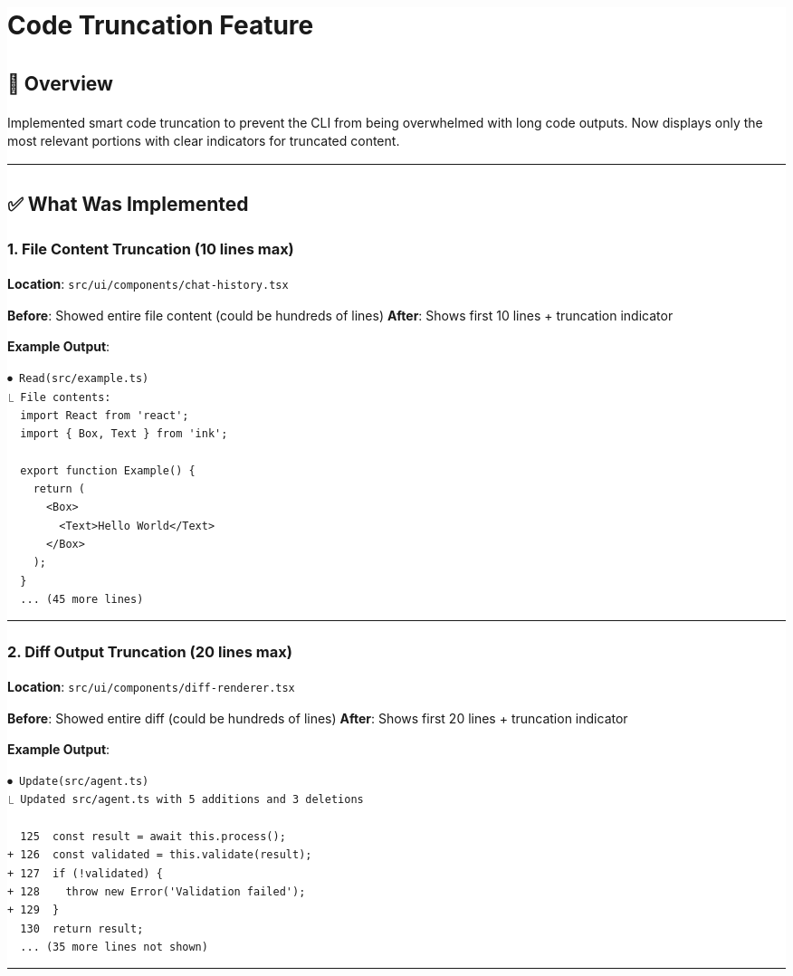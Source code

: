 # Code Truncation Feature

## 🎯 Overview

Implemented smart code truncation to prevent the CLI from being overwhelmed with long code outputs. Now displays only the most relevant portions with clear indicators for truncated content.

---

## ✅ What Was Implemented

### 1. **File Content Truncation** (10 lines max)
**Location**: `src/ui/components/chat-history.tsx`

**Before**: Showed entire file content (could be hundreds of lines)
**After**: Shows first 10 lines + truncation indicator

**Example Output**:
```
⏺ Read(src/example.ts)
⎿ File contents:
  import React from 'react';
  import { Box, Text } from 'ink';
  
  export function Example() {
    return (
      <Box>
        <Text>Hello World</Text>
      </Box>
    );
  }
  ... (45 more lines)
```

---

### 2. **Diff Output Truncation** (20 lines max)
**Location**: `src/ui/components/diff-renderer.tsx`

**Before**: Showed entire diff (could be hundreds of lines)
**After**: Shows first 20 lines + truncation indicator

**Example Output**:
```
⏺ Update(src/agent.ts)
⎿ Updated src/agent.ts with 5 additions and 3 deletions

  125  const result = await this.process();
+ 126  const validated = this.validate(result);
+ 127  if (!validated) {
+ 128    throw new Error('Validation failed');
+ 129  }
  130  return result;
  ... (35 more lines not shown)
```

---
